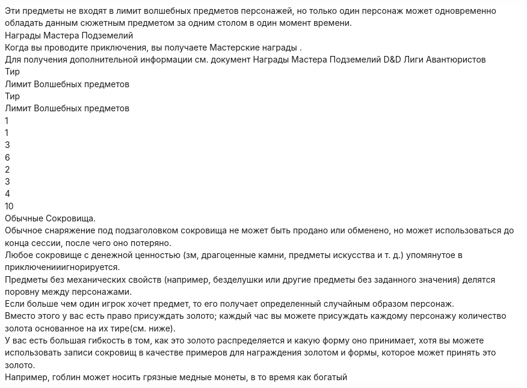    Эти предметы не входят в лимит волшебных предметов персонажей, но только один персонаж может одновременно обладать данным сюжетным предметом за одним столом в один момент времени.  
   Награды Мастера Подземелий  
   Когда вы проводите приключения, вы получаете Мастерские награды .  
   Для получения дополнительной информации см. документ Награды Мастера Подземелий D&D Лиги Авантюристов  
   Тир  
   Лимит Волшебных предметов  
   Тир  
   Лимит Волшебных предметов  
   1  
   1  
   3  
   6  
   2  
   3  
   4  
   10  
   Обычные Сокровища.  
   Обычное снаряжение под подзаголовком сокровища не может быть продано или обменено, но может использоваться до конца сессии, после чего оно потеряно.  
   Любое сокровище с денежной ценностью (зм, драгоценные камни, предметы искусства и т. д.) упомянутое в приключенииигнорируется.  
   Предметы без механических свойств (например, безделушки или другие предметы без заданного значения) делятся поровну между персонажами.  
   Если больше чем один игрок хочет предмет, то его получает определенный случайным образом персонаж.  
   Вместо этого у вас есть право присуждать золото; каждый час вы можете присуждать каждому персонажу количество золота основанное на их тире(см. ниже).  
   У вас есть большая гибкость в том, как это золото распределяется и какую форму оно принимает, хотя вы можете использовать записи сокровищ в качестве примеров для награждения золотом и формы, которое может принять это золото.  
   Например, гоблин может носить грязные медные монеты, в то время как богатый

